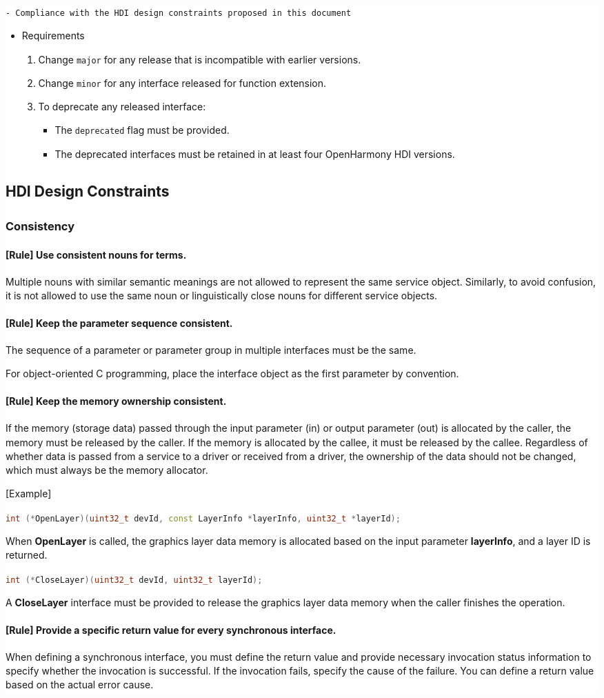     - Compliance with the HDI design constraints proposed in this document

- Requirements

    1. Change `major` for any release that is incompatible with earlier versions.

    2. Change `minor` for any interface released for function extension.

    3. To deprecate any released interface:

        - The `deprecated` flag must be provided.

        - The deprecated interfaces must be retained in at least four OpenHarmony HDI versions.

## HDI Design Constraints

### Consistency

#### [Rule] Use consistent nouns for terms.

Multiple nouns with similar semantic meanings are not allowed to represent the same service object. Similarly, to avoid confusion, it is not allowed to use the same noun or linguistically close nouns for different service objects.

#### [Rule] Keep the parameter sequence consistent.

The sequence of a parameter or parameter group in multiple interfaces must be the same.

For object-oriented C programming, place the interface object as the first parameter by convention.

#### [Rule] Keep the memory ownership consistent.

If the memory (storage data) passed through the input parameter (in) or output parameter (out) is allocated by the caller, the memory must be released by the caller. If the memory is allocated by the callee, it must be released by the callee. Regardless of whether data is passed from a service to a driver or received from a driver, the ownership of the data should not be changed, which must always be the memory allocator.

[Example]

```cpp
int (*OpenLayer)(uint32_t devId, const LayerInfo *layerInfo, uint32_t *layerId);
```

When **OpenLayer** is called, the graphics layer data memory is allocated based on the input parameter **layerInfo**, and a layer ID is returned.

```cpp
int (*CloseLayer)(uint32_t devId, uint32_t layerId);
```

A **CloseLayer** interface must be provided to release the graphics layer data memory when the caller finishes the operation.

#### [Rule] Provide a specific return value for every synchronous interface.

When defining a synchronous interface, you must define the return value and provide necessary invocation status information to specify whether the invocation is successful. If the invocation fails, specify the cause of the failure. You can define a return value based on the actual error cause.

